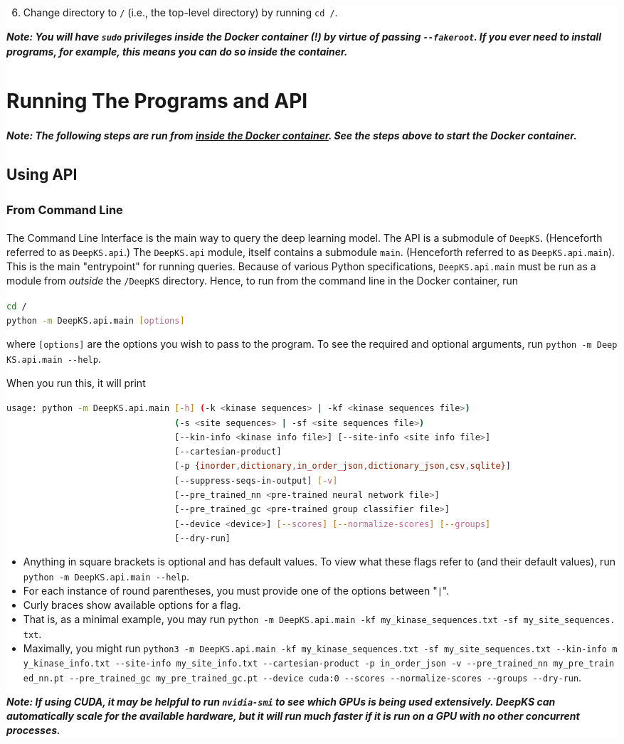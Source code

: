 6. Change directory to `/` (i.e., the top-level directory) by running `cd /`.

***Note: You will have `sudo` privileges inside the Docker container (!) by virtue of passing `--fakeroot`. If you ever need to install programs, for example, this means you can do so inside the container.***

# Running The Programs and API
***Note: The following steps are run from <u> inside the Docker container</u>. See the steps above to start the Docker container.***

## Using API
### From Command Line
The Command Line Interface is the main way to query the deep learning model. The API is a submodule of `DeepKS`. (Henceforth referred to as `DeepKS.api`.) The `DeepKS.api` module, itself contains a submodule `main`. (Henceforth referred to as `DeepKS.api.main`). This is the main "entrypoint" for running queries. Because of various Python specifications, `DeepKS.api.main` must be run as a module from _outside_ the `/DeepKS` directory. Hence, to run from the command line in the Docker container, run 

```bash
cd /
python -m DeepKS.api.main [options]
```
where `[options]` are the options you wish to pass to the program. To see the required and optional arguments, run `python -m DeepKS.api.main --help`.

When you run this, it will print 

```bash
usage: python -m DeepKS.api.main [-h] (-k <kinase sequences> | -kf <kinase sequences file>)
                                 (-s <site sequences> | -sf <site sequences file>)
                                 [--kin-info <kinase info file>] [--site-info <site info file>]
                                 [--cartesian-product]
                                 [-p {inorder,dictionary,in_order_json,dictionary_json,csv,sqlite}]
                                 [--suppress-seqs-in-output] [-v]
                                 [--pre_trained_nn <pre-trained neural network file>]
                                 [--pre_trained_gc <pre-trained group classifier file>]
                                 [--device <device>] [--scores] [--normalize-scores] [--groups]
                                 [--dry-run]
```
- Anything in square brackets is optional and has default values. To view what these flags refer to (and their default values), run `python -m DeepKS.api.main --help`.
- For each instance of round parentheses, you must provide one of the options between "`|`". 
- Curly braces show available options for a flag.
- That is, as a minimal example, you may run `python -m DeepKS.api.main -kf my_kinase_sequences.txt -sf my_site_sequences.txt`.
- Maximally, you might run `python3 -m DeepKS.api.main -kf my_kinase_sequences.txt -sf my_site_sequences.txt --kin-info my_kinase_info.txt --site-info my_site_info.txt --cartesian-product -p in_order_json -v --pre_trained_nn my_pre_trained_nn.pt --pre_trained_gc my_pre_trained_gc.pt --device cuda:0 --scores --normalize-scores --groups --dry-run`.

***Note: If using CUDA, it may be helpful to run `nvidia-smi` to see which GPUs is being used extensively. DeepKS can automatically scale for the available hardware, but it will run much faster if it is run on a GPU with no other concurrent processes.***
